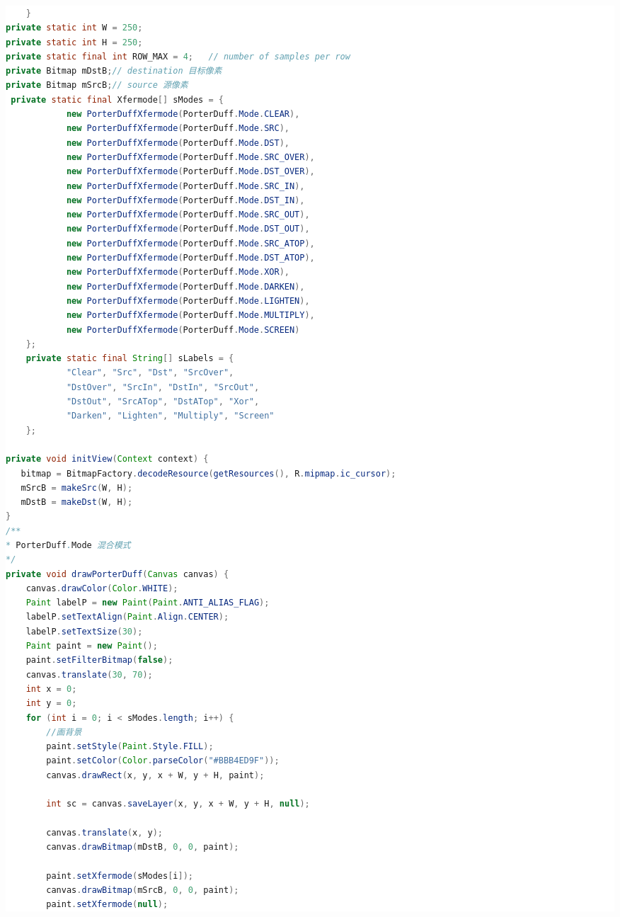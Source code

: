 ```java
    }
private static int W = 250;
private static int H = 250;
private static final int ROW_MAX = 4;   // number of samples per row
private Bitmap mDstB;// destination 目标像素
private Bitmap mSrcB;// source 源像素
 private static final Xfermode[] sModes = {
            new PorterDuffXfermode(PorterDuff.Mode.CLEAR),
            new PorterDuffXfermode(PorterDuff.Mode.SRC),
            new PorterDuffXfermode(PorterDuff.Mode.DST),
            new PorterDuffXfermode(PorterDuff.Mode.SRC_OVER),
            new PorterDuffXfermode(PorterDuff.Mode.DST_OVER),
            new PorterDuffXfermode(PorterDuff.Mode.SRC_IN),
            new PorterDuffXfermode(PorterDuff.Mode.DST_IN),
            new PorterDuffXfermode(PorterDuff.Mode.SRC_OUT),
            new PorterDuffXfermode(PorterDuff.Mode.DST_OUT),
            new PorterDuffXfermode(PorterDuff.Mode.SRC_ATOP),
            new PorterDuffXfermode(PorterDuff.Mode.DST_ATOP),
            new PorterDuffXfermode(PorterDuff.Mode.XOR),
            new PorterDuffXfermode(PorterDuff.Mode.DARKEN),
            new PorterDuffXfermode(PorterDuff.Mode.LIGHTEN),
            new PorterDuffXfermode(PorterDuff.Mode.MULTIPLY),
            new PorterDuffXfermode(PorterDuff.Mode.SCREEN)
    };
    private static final String[] sLabels = {
            "Clear", "Src", "Dst", "SrcOver",
            "DstOver", "SrcIn", "DstIn", "SrcOut",
            "DstOut", "SrcATop", "DstATop", "Xor",
            "Darken", "Lighten", "Multiply", "Screen"
    };

private void initView(Context context) {     
   bitmap = BitmapFactory.decodeResource(getResources(), R.mipmap.ic_cursor);
   mSrcB = makeSrc(W, H);
   mDstB = makeDst(W, H);
}
/**
* PorterDuff.Mode 混合模式
*/
private void drawPorterDuff(Canvas canvas) {
    canvas.drawColor(Color.WHITE);
    Paint labelP = new Paint(Paint.ANTI_ALIAS_FLAG);
    labelP.setTextAlign(Paint.Align.CENTER);
    labelP.setTextSize(30);
    Paint paint = new Paint();
    paint.setFilterBitmap(false);
    canvas.translate(30, 70);
    int x = 0;
    int y = 0;
    for (int i = 0; i < sModes.length; i++) {
        //画背景
        paint.setStyle(Paint.Style.FILL);
        paint.setColor(Color.parseColor("#BBB4ED9F"));
        canvas.drawRect(x, y, x + W, y + H, paint);

        int sc = canvas.saveLayer(x, y, x + W, y + H, null);

        canvas.translate(x, y);
        canvas.drawBitmap(mDstB, 0, 0, paint);

        paint.setXfermode(sModes[i]);
        canvas.drawBitmap(mSrcB, 0, 0, paint);
        paint.setXfermode(null);
```